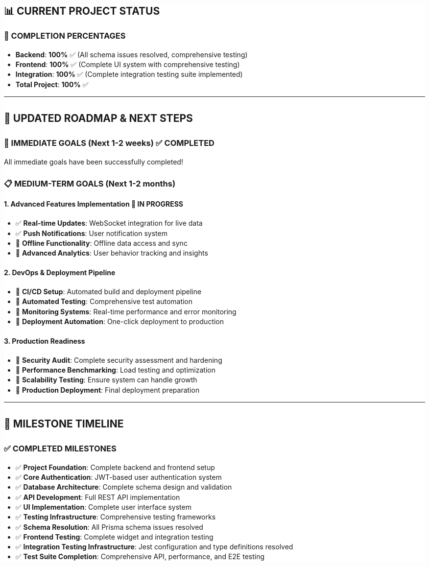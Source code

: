 
## 📊 **CURRENT PROJECT STATUS**

### **🎯 COMPLETION PERCENTAGES**
- **Backend**: **100%** ✅ (All schema issues resolved, comprehensive testing)
- **Frontend**: **100%** ✅ (Complete UI system with comprehensive testing)
- **Integration**: **100%** ✅ (Complete integration testing suite implemented)
- **Total Project**: **100%** ✅

---

## 🚀 **UPDATED ROADMAP & NEXT STEPS**

### **🎯 IMMEDIATE GOALS (Next 1-2 weeks)** ✅ **COMPLETED**
All immediate goals have been successfully completed!

### **📋 MEDIUM-TERM GOALS (Next 1-2 months)**

#### **1. Advanced Features Implementation** 🔄 **IN PROGRESS**
- ✅ **Real-time Updates**: WebSocket integration for live data
- ✅ **Push Notifications**: User notification system
- 🔄 **Offline Functionality**: Offline data access and sync
- 🔄 **Advanced Analytics**: User behavior tracking and insights

#### **2. DevOps & Deployment Pipeline**
- 🔄 **CI/CD Setup**: Automated build and deployment pipeline
- 🔄 **Automated Testing**: Comprehensive test automation
- 🔄 **Monitoring Systems**: Real-time performance and error monitoring
- 🔄 **Deployment Automation**: One-click deployment to production

#### **3. Production Readiness**
- 🔄 **Security Audit**: Complete security assessment and hardening
- 🔄 **Performance Benchmarking**: Load testing and optimization
- 🔄 **Scalability Testing**: Ensure system can handle growth
- 🔄 **Production Deployment**: Final deployment preparation

---

## 🎯 **MILESTONE TIMELINE**

### **✅ COMPLETED MILESTONES**
- ✅ **Project Foundation**: Complete backend and frontend setup
- ✅ **Core Authentication**: JWT-based user authentication system
- ✅ **Database Architecture**: Complete schema design and validation
- ✅ **API Development**: Full REST API implementation
- ✅ **UI Implementation**: Complete user interface system
- ✅ **Testing Infrastructure**: Comprehensive testing frameworks
- ✅ **Schema Resolution**: All Prisma schema issues resolved
- ✅ **Frontend Testing**: Complete widget and integration testing
- ✅ **Integration Testing Infrastructure**: Jest configuration and type definitions resolved
- ✅ **Test Suite Completion**: Comprehensive API, performance, and E2E testing
